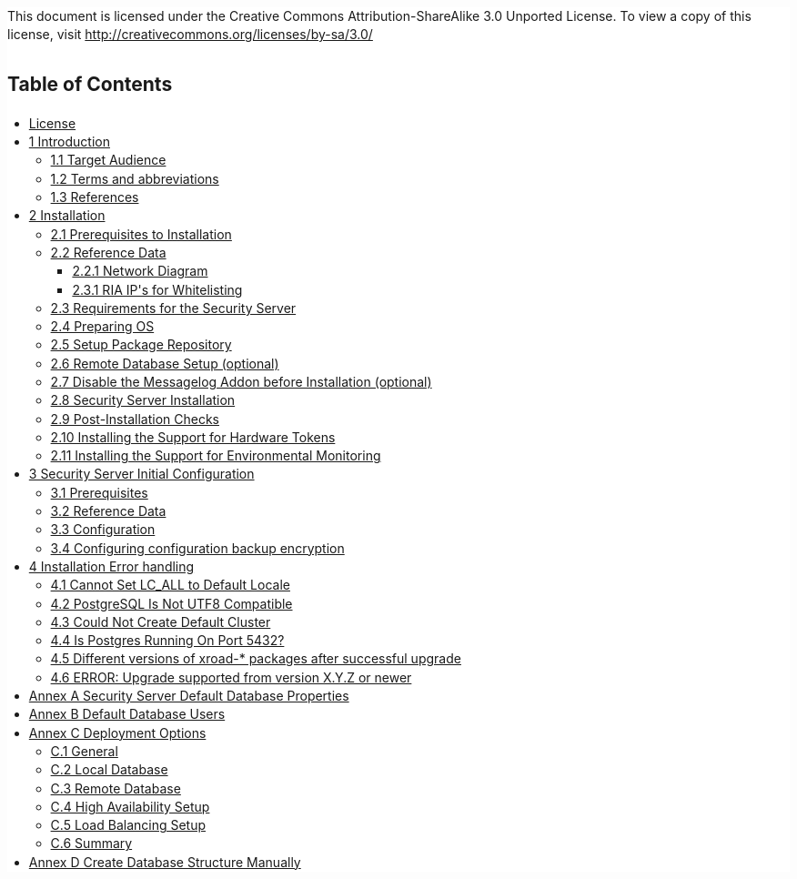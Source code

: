 This document is licensed under the Creative Commons Attribution-ShareAlike 3.0 Unported License. To view a copy of this license, visit http://creativecommons.org/licenses/by-sa/3.0/

## Table of Contents 




- [License](#license)
- [1 Introduction](#1-introduction)
  - [1.1 Target Audience](#11-target-audience)
  - [1.2 Terms and abbreviations](#12-terms-and-abbreviations)
  - [1.3 References](#13-references)
- [2 Installation](#2-installation)
  - [2.1 Prerequisites to Installation](#21-prerequisites-to-installation)
  - [2.2 Reference Data](#22-reference-data)
    - [2.2.1 Network Diagram](#221-network-diagram)
    - [2.3.1 RIA IP's for Whitelisting](#231-ria-ips-for-whitelisting)
  - [2.3 Requirements for the Security Server](#23-requirements-for-the-security-server)
  - [2.4 Preparing OS](#24-preparing-os)
  - [2.5 Setup Package Repository](#25-setup-package-repository)
  - [2.6 Remote Database Setup (optional)](#26-remote-database-setup-optional)
  - [2.7 Disable the Messagelog Addon before Installation (optional)](#27-disable-the-messagelog-addon-before-installation-optional)
  - [2.8 Security Server Installation](#28-security-server-installation)
  - [2.9 Post-Installation Checks](#29-post-installation-checks)
  - [2.10 Installing the Support for Hardware Tokens](#210-installing-the-support-for-hardware-tokens)
  - [2.11 Installing the Support for Environmental Monitoring](#211-installing-the-support-for-environmental-monitoring)
- [3 Security Server Initial Configuration](#3-security-server-initial-configuration)
  - [3.1 Prerequisites](#31-prerequisites)
  - [3.2 Reference Data](#32-reference-data)
  - [3.3 Configuration](#33-configuration)
  - [3.4 Configuring configuration backup encryption](#34-configuring-configuration-backup-encryption)
- [4 Installation Error handling](#4-installation-error-handling)
  - [4.1 Cannot Set LC\_ALL to Default Locale](#41-cannot-set-lc_all-to-default-locale)
  - [4.2 PostgreSQL Is Not UTF8 Compatible](#42-postgresql-is-not-utf8-compatible)
  - [4.3 Could Not Create Default Cluster](#43-could-not-create-default-cluster)
  - [4.4 Is Postgres Running On Port 5432?](#44-is-postgres-running-on-port-5432)
  - [4.5 Different versions of xroad-\* packages after successful upgrade](#45-different-versions-of-xroad--packages-after-successful-upgrade)
  - [4.6 ERROR: Upgrade supported from version X.Y.Z or newer](#46-error-upgrade-supported-from-version-xyz-or-newer)
- [Annex A Security Server Default Database Properties](#annex-a-security-server-default-database-properties)
- [Annex B Default Database Users](#annex-b-default-database-users)
- [Annex C Deployment Options](#annex-c-deployment-options)
  - [C.1 General](#c1-general)
  - [C.2 Local Database](#c2-local-database)
  - [C.3 Remote Database](#c3-remote-database)
  - [C.4 High Availability Setup](#c4-high-availability-setup)
  - [C.5 Load Balancing Setup](#c5-load-balancing-setup)
  - [C.6 Summary](#c6-summary)
- [Annex D Create Database Structure Manually](#annex-d-create-database-structure-manually)
